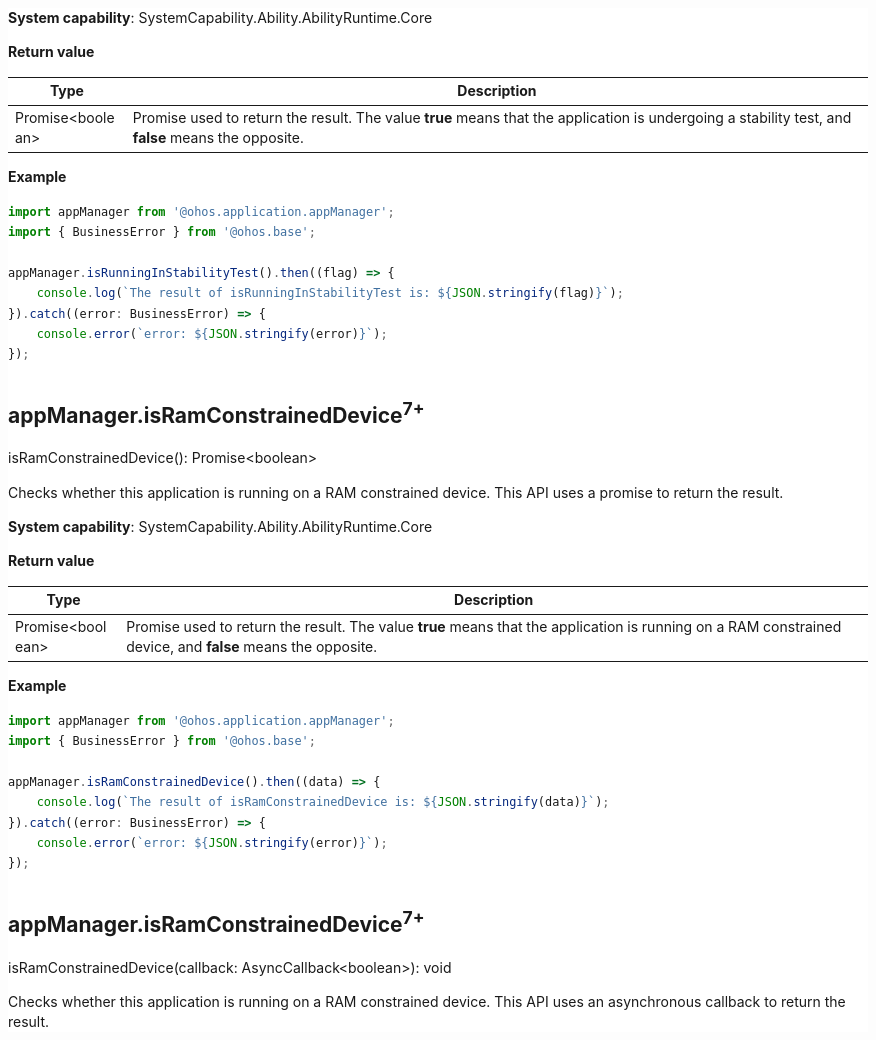 **System capability**: SystemCapability.Ability.AbilityRuntime.Core

**Return value**

  | Type| Description| 
  | -------- | -------- |
  | Promise&lt;boolean&gt; | Promise used to return the result. The value **true** means that the application is undergoing a stability test, and **false** means the opposite.| 

**Example**
    
  ```ts
  import appManager from '@ohos.application.appManager';
  import { BusinessError } from '@ohos.base';

  appManager.isRunningInStabilityTest().then((flag) => {
      console.log(`The result of isRunningInStabilityTest is: ${JSON.stringify(flag)}`);
  }).catch((error: BusinessError) => {
      console.error(`error: ${JSON.stringify(error)}`);
  });
  ```


## appManager.isRamConstrainedDevice<sup>7+<sup>

isRamConstrainedDevice(): Promise\<boolean>

Checks whether this application is running on a RAM constrained device. This API uses a promise to return the result.

**System capability**: SystemCapability.Ability.AbilityRuntime.Core

**Return value**

  | Type| Description| 
  | -------- | -------- |
  | Promise&lt;boolean&gt; | Promise used to return the result. The value **true** means that the application is running on a RAM constrained device, and **false** means the opposite.| 

**Example**
    
  ```ts
  import appManager from '@ohos.application.appManager';
  import { BusinessError } from '@ohos.base';

  appManager.isRamConstrainedDevice().then((data) => {
      console.log(`The result of isRamConstrainedDevice is: ${JSON.stringify(data)}`);
  }).catch((error: BusinessError) => {
      console.error(`error: ${JSON.stringify(error)}`);
  });
  ```

## appManager.isRamConstrainedDevice<sup>7+<sup>

isRamConstrainedDevice(callback: AsyncCallback\<boolean>): void

Checks whether this application is running on a RAM constrained device. This API uses an asynchronous callback to return the result.
